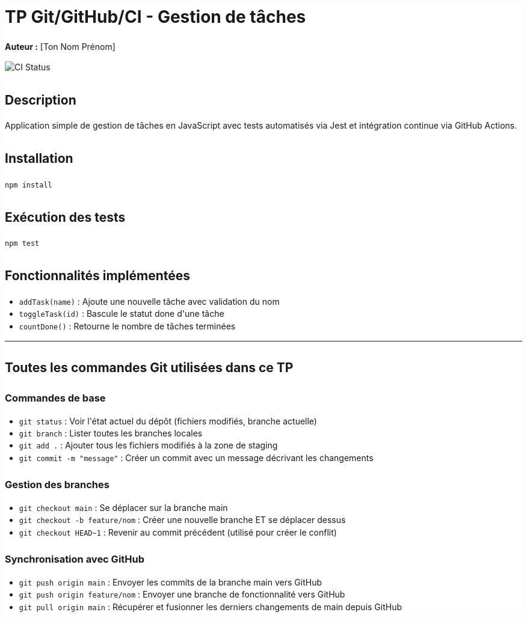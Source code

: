# TP Git/GitHub/CI - Gestion de tâches

**Auteur :** [Ton Nom Prénom]

![CI Status](https://github.com/TON_USERNAME/gitcidevA/actions/workflows/ci.yml/badge.svg)

## Description

Application simple de gestion de tâches en JavaScript avec tests automatisés via Jest et intégration continue via GitHub Actions.

## Installation

```bash
npm install
```

## Exécution des tests

```bash
npm test
```

## Fonctionnalités implémentées

- `addTask(name)` : Ajoute une nouvelle tâche avec validation du nom
- `toggleTask(id)` : Bascule le statut done d'une tâche
- `countDone()` : Retourne le nombre de tâches terminées

---

## Toutes les commandes Git utilisées dans ce TP

### Commandes de base

- `git status` : Voir l'état actuel du dépôt (fichiers modifiés, branche actuelle)
- `git branch` : Lister toutes les branches locales
- `git add .` : Ajouter tous les fichiers modifiés à la zone de staging
- `git commit -m "message"` : Créer un commit avec un message décrivant les changements

### Gestion des branches

- `git checkout main` : Se déplacer sur la branche main
- `git checkout -b feature/nom` : Créer une nouvelle branche ET se déplacer dessus
- `git checkout HEAD~1` : Revenir au commit précédent (utilisé pour créer le conflit)

### Synchronisation avec GitHub

- `git push origin main` : Envoyer les commits de la branche main vers GitHub
- `git push origin feature/nom` : Envoyer une branche de fonctionnalité vers GitHub
- `git pull origin main` : Récupérer et fusionner les derniers changements de main depuis GitHub
